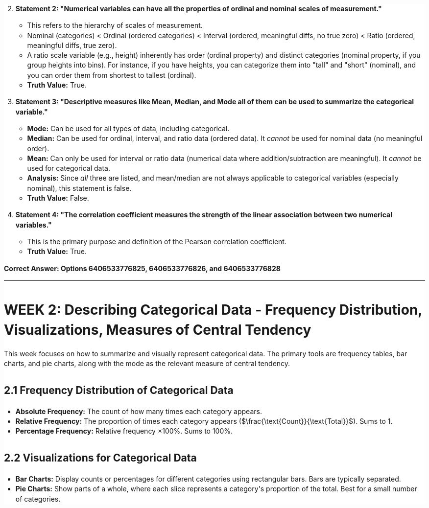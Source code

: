 2.  **Statement 2: "Numerical variables can have all the properties of ordinal and nominal scales of measurement."**
    *   This refers to the hierarchy of scales of measurement.
    *   Nominal (categories) < Ordinal (ordered categories) < Interval (ordered, meaningful diffs, no true zero) < Ratio (ordered, meaningful diffs, true zero).
    *   A ratio scale variable (e.g., height) inherently has order (ordinal property) and distinct categories (nominal property, if you group heights into bins). For instance, if you have heights, you can categorize them into "tall" and "short" (nominal), and you can order them from shortest to tallest (ordinal).
    *   **Truth Value:** True.

3.  **Statement 3: "Descriptive measures like Mean, Median, and Mode all of them can be used to summarize the categorical variable."**
    *   **Mode:** Can be used for all types of data, including categorical.
    *   **Median:** Can be used for ordinal, interval, and ratio data (ordered data). It *cannot* be used for nominal data (no meaningful order).
    *   **Mean:** Can only be used for interval or ratio data (numerical data where addition/subtraction are meaningful). It *cannot* be used for categorical data.
    *   **Analysis:** Since *all* three are listed, and mean/median are not always applicable to categorical variables (especially nominal), this statement is false.
    *   **Truth Value:** False.

4.  **Statement 4: "The correlation coefficient measures the strength of the linear association between two numerical variables."**
    *   This is the primary purpose and definition of the Pearson correlation coefficient.
    *   **Truth Value:** True.

**Correct Answer: Options 6406533776825, 6406533776826, and 6406533776828**


---
# WEEK 2: Describing Categorical Data - Frequency Distribution, Visualizations, Measures of Central Tendency

This week focuses on how to summarize and visually represent categorical data. The primary tools are frequency tables, bar charts, and pie charts, along with the mode as the relevant measure of central tendency.

## 2.1 Frequency Distribution of Categorical Data

*   **Absolute Frequency:** The count of how many times each category appears.
*   **Relative Frequency:** The proportion of times each category appears ($\frac{\text{Count}}{\text{Total}}$). Sums to 1.
*   **Percentage Frequency:** Relative frequency $\times 100\%$. Sums to 100%.

## 2.2 Visualizations for Categorical Data

*   **Bar Charts:** Display counts or percentages for different categories using rectangular bars. Bars are typically separated.
*   **Pie Charts:** Show parts of a whole, where each slice represents a category's proportion of the total. Best for a small number of categories.
